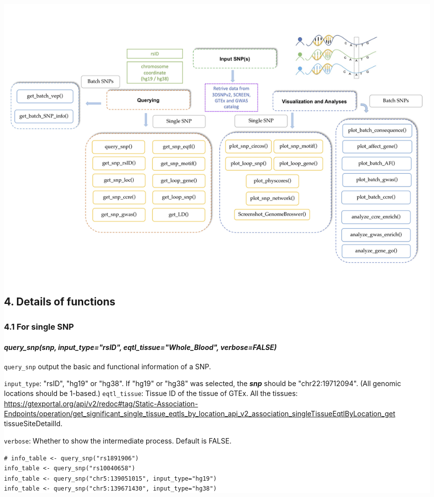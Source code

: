 ![](https://github.com/Liying1996/ViSNP/blob/master/example_figs/workflow.jpg)

## 4. **Details of functions**

### **4.1 For single SNP**

#### ***query_snp(snp, input_type="rsID", eqtl_tissue="Whole_Blood", verbose=FALSE)***

`query_snp` output the basic and functional information of a SNP.

`input_type`: "rsID", "hg19" or "hg38". If "hg19" or "hg38" was selected, the ***snp*** should be "chr22:19712094". (All genomic locations should be 1-based.) 
`eqtl_tissue`: Tissue ID of the tissue of GTEx. All the tissues: https://gtexportal.org/api/v2/redoc#tag/Static-Association-Endpoints/operation/get_significant_single_tissue_eqtls_by_location_api_v2_association_singleTissueEqtlByLocation_get tissueSiteDetailId.

`verbose`: Whether to show the intermediate process. Default is FALSE.


```{r}
# info_table <- query_snp("rs1891906")
info_table <- query_snp("rs10040658")
info_table <- query_snp("chr5:139051015", input_type="hg19")
info_table <- query_snp("chr5:139671430", input_type="hg38")
```
